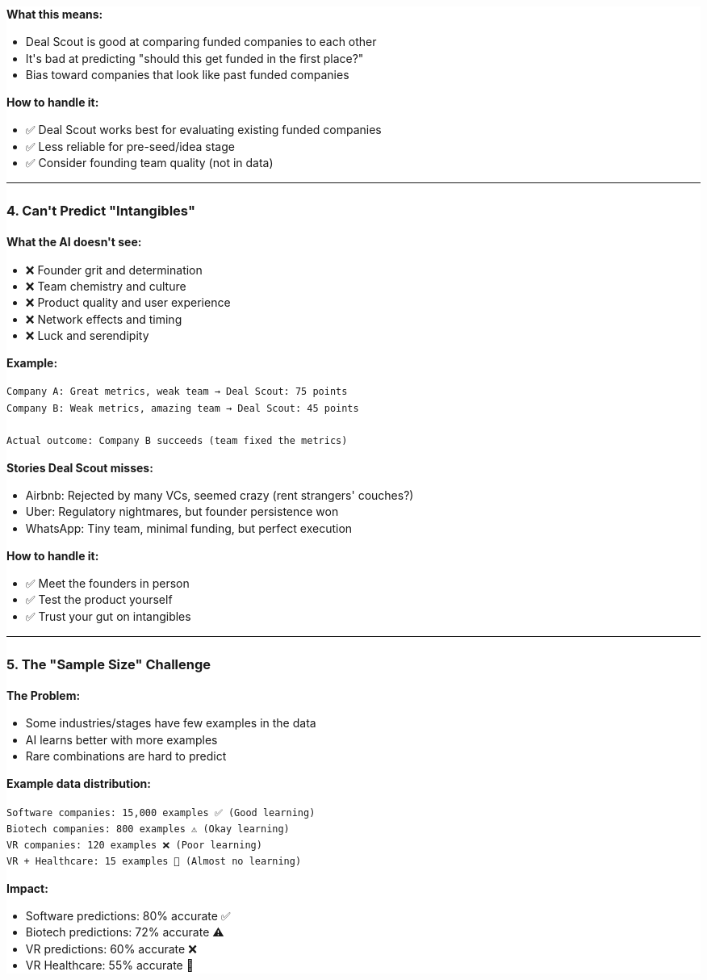 **What this means:**
- Deal Scout is good at comparing funded companies to each other
- It's bad at predicting "should this get funded in the first place?"
- Bias toward companies that look like past funded companies

**How to handle it:**
- ✅ Deal Scout works best for evaluating existing funded companies
- ✅ Less reliable for pre-seed/idea stage
- ✅ Consider founding team quality (not in data)

---

### 4. Can't Predict "Intangibles"
**What the AI doesn't see:**
- ❌ Founder grit and determination
- ❌ Team chemistry and culture
- ❌ Product quality and user experience
- ❌ Network effects and timing
- ❌ Luck and serendipity

**Example:**
```
Company A: Great metrics, weak team → Deal Scout: 75 points
Company B: Weak metrics, amazing team → Deal Scout: 45 points

Actual outcome: Company B succeeds (team fixed the metrics)
```

**Stories Deal Scout misses:**
- Airbnb: Rejected by many VCs, seemed crazy (rent strangers' couches?)
- Uber: Regulatory nightmares, but founder persistence won
- WhatsApp: Tiny team, minimal funding, but perfect execution

**How to handle it:**
- ✅ Meet the founders in person
- ✅ Test the product yourself
- ✅ Trust your gut on intangibles

---

### 5. The "Sample Size" Challenge
**The Problem:**
- Some industries/stages have few examples in the data
- AI learns better with more examples
- Rare combinations are hard to predict

**Example data distribution:**
```
Software companies: 15,000 examples ✅ (Good learning)
Biotech companies: 800 examples ⚠️ (Okay learning)
VR companies: 120 examples ❌ (Poor learning)
VR + Healthcare: 15 examples 🚨 (Almost no learning)
```

**Impact:**
- Software predictions: 80% accurate ✅
- Biotech predictions: 72% accurate ⚠️
- VR predictions: 60% accurate ❌
- VR Healthcare: 55% accurate 🚨
